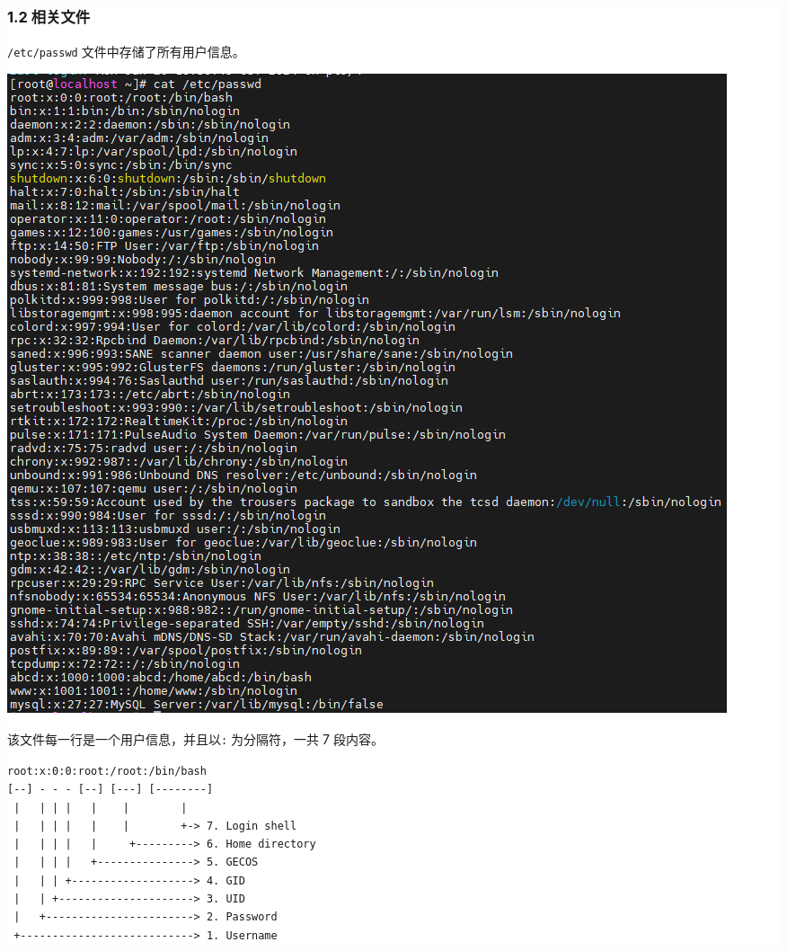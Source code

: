 ### 1.2 相关文件

`/etc/passwd` 文件中存储了所有用户信息。

![image-20240131161104043](./img/1_Linux/image-20240131161104043.png)

该文件每一行是一个用户信息，并且以`:` 为分隔符，一共 7 段内容。

```text
root:x:0:0:root:/root:/bin/bash
[--] - - - [--] [---] [--------]
 |   | | |   |    |        |
 |   | | |   |    |        +-> 7. Login shell
 |   | | |   |     +---------> 6. Home directory
 |   | | |   +---------------> 5. GECOS
 |   | | +-------------------> 4. GID
 |   | +---------------------> 3. UID
 |   +-----------------------> 2. Password
 +---------------------------> 1. Username
```
